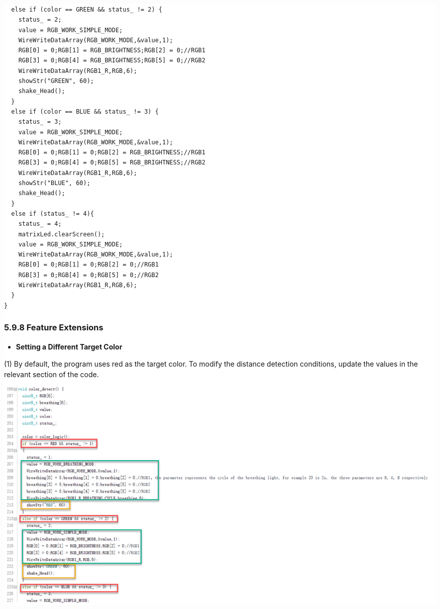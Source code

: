 ```
  else if (color == GREEN && status_ != 2) {
    status_ = 2;
    value = RGB_WORK_SIMPLE_MODE;
    WireWriteDataArray(RGB_WORK_MODE,&value,1);
    RGB[0] = 0;RGB[1] = RGB_BRIGHTNESS;RGB[2] = 0;//RGB1
    RGB[3] = 0;RGB[4] = RGB_BRIGHTNESS;RGB[5] = 0;//RGB2
    WireWriteDataArray(RGB1_R,RGB,6);
    showStr("GREEN", 60);
    shake_Head();
  }
  else if (color == BLUE && status_ != 3) {
    status_ = 3;
    value = RGB_WORK_SIMPLE_MODE;
    WireWriteDataArray(RGB_WORK_MODE,&value,1);
    RGB[0] = 0;RGB[1] = 0;RGB[2] = RGB_BRIGHTNESS;//RGB1
    RGB[3] = 0;RGB[4] = 0;RGB[5] = RGB_BRIGHTNESS;//RGB2
    WireWriteDataArray(RGB1_R,RGB,6);  
    showStr("BLUE", 60);  
    shake_Head();
  }
  else if (status_ != 4){
    status_ = 4;
    matrixLed.clearScreen();
    value = RGB_WORK_SIMPLE_MODE;
    WireWriteDataArray(RGB_WORK_MODE,&value,1);
    RGB[0] = 0;RGB[1] = 0;RGB[2] = 0;//RGB1
    RGB[3] = 0;RGB[4] = 0;RGB[5] = 0;//RGB2
    WireWriteDataArray(RGB1_R,RGB,6);     
  }
}
```

### 5.9.8 Feature Extensions

* **Setting a Different Target Color**

(1) By default, the program uses red as the target color. To modify the distance detection conditions, update the values in the relevant section of the code.

<img class="common_img" src="../_static/media/chapter_5/section_9/image15.png" />
